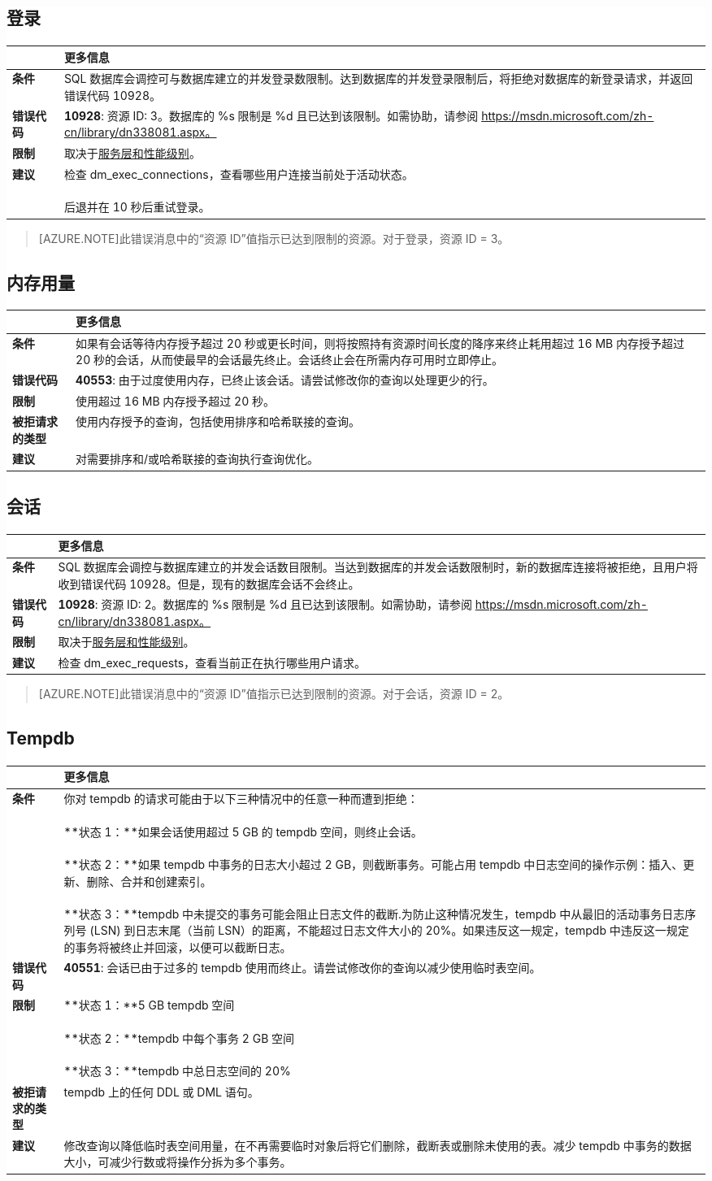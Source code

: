 ## 登录

| &nbsp; | 更多信息 |
| :--- | :--- |
| **条件** | SQL 数据库会调控可与数据库建立的并发登录数限制。达到数据库的并发登录限制后，将拒绝对数据库的新登录请求，并返回错误代码 10928。 |
| **错误代码** | **10928**: 资源 ID: 3。数据库的 %s 限制是 %d 且已达到该限制。如需协助，请参阅 https://msdn.microsoft.com/zh-cn/library/dn338081.aspx。 |
| **限制** | 取决于[服务层和性能级别](https://msdn.microsoft.com/zh-cn/library/azure/dn741336.aspx)。 |
| **建议** | 检查 dm_exec_connections，查看哪些用户连接当前处于活动状态。<br><br>后退并在 10 秒后重试登录。 |

> [AZURE.NOTE]此错误消息中的“资源 ID”值指示已达到限制的资源。对于登录，资源 ID = 3。

## 内存用量

| &nbsp; | 更多信息 |
| :--- | :--- |
| **条件** | 如果有会话等待内存授予超过 20 秒或更长时间，则将按照持有资源时间长度的降序来终止耗用超过 16 MB 内存授予超过 20 秒的会话，从而使最早的会话最先终止。会话终止会在所需内存可用时立即停止。 |
| **错误代码** | **40553**: 由于过度使用内存，已终止该会话。请尝试修改你的查询以处理更少的行。 |
| **限制** | 使用超过 16 MB 内存授予超过 20 秒。 |
| **被拒请求的类型** | 使用内存授予的查询，包括使用排序和哈希联接的查询。 |
| **建议** | 对需要排序和/或哈希联接的查询执行查询优化。 |

## 会话

| &nbsp; | 更多信息 |
| :--- | :--- |
| **条件** | SQL 数据库会调控与数据库建立的并发会话数目限制。当达到数据库的并发会话数限制时，新的数据库连接将被拒绝，且用户将收到错误代码 10928。但是，现有的数据库会话不会终止。 |
| **错误代码** | **10928**: 资源 ID: 2。数据库的 %s 限制是 %d 且已达到该限制。如需协助，请参阅 https://msdn.microsoft.com/zh-cn/library/dn338081.aspx。 |
| **限制** | 取决于[服务层和性能级别](https://msdn.microsoft.com/library/zh-cn/azure/dn741336.aspx)。 |
| **建议** | 检查 dm_exec_requests，查看当前正在执行哪些用户请求。 |

> [AZURE.NOTE]此错误消息中的“资源 ID”值指示已达到限制的资源。对于会话，资源 ID = 2。

## Tempdb

| &nbsp; | 更多信息 |
| :--- | :--- |
| **条件** | 你对 tempdb 的请求可能由于以下三种情况中的任意一种而遭到拒绝：<br><br>**状态 1：**如果会话使用超过 5 GB 的 tempdb 空间，则终止会话。<br><br>**状态 2：**如果 tempdb 中事务的日志大小超过 2 GB，则截断事务。可能占用 tempdb 中日志空间的操作示例：插入、更新、删除、合并和创建索引。<br><br>**状态 3：**tempdb 中未提交的事务可能会阻止日志文件的截断.为防止这种情况发生，tempdb 中从最旧的活动事务日志序列号 (LSN) 到日志末尾（当前 LSN）的距离，不能超过日志文件大小的 20%。如果违反这一规定，tempdb 中违反这一规定的事务将被终止并回滚，以便可以截断日志。 |
| **错误代码** | **40551**: 会话已由于过多的 tempdb 使用而终止。请尝试修改你的查询以减少使用临时表空间。 |
| **限制** | **状态 1：**5 GB tempdb 空间 <br><br>**状态 2：**tempdb 中每个事务 2 GB 空间 <br><br>**状态 3：**tempdb 中总日志空间的 20% |
| **被拒请求的类型** | tempdb 上的任何 DDL 或 DML 语句。 |
| **建议** | 修改查询以降低临时表空间用量，在不再需要临时对象后将它们删除，截断表或删除未使用的表。减少 tempdb 中事务的数据大小，可减少行数或将操作分拆为多个事务。 |
